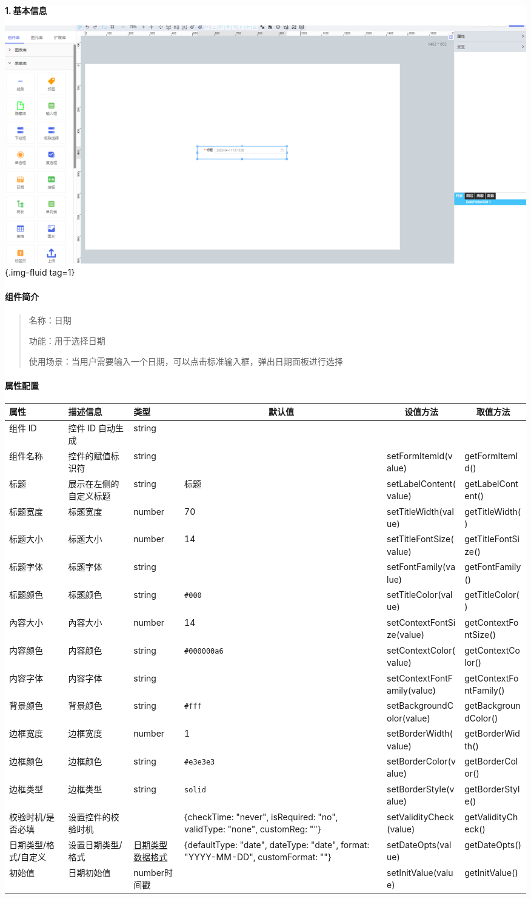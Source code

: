 **1\. 基本信息**

![日期](../../assets/img/datepicker.png "日期"){.img-fluid tag=1}

#### **组件简介**

> 名称：日期
>
> 功能：用于选择日期
>
> 使用场景：当用户需要输入一个日期，可以点击标准输入框，弹出日期面板进行选择

#### **属性配置**

| 属性    | 描述信息         | 类型   | 默认值 | 设值方法                   | 取值方法   |
| :------ | :--------------- | :----- | ------ | -------------------------- | ---------- |
| 组件 ID | 控件 ID 自动生成 | string |        |                            |            |
| 组件名称    | 控件的赋值标识符       | string |        | setFormItemId(value) | getFormItemId() |
标题|展示在左侧的自定义标题|string|标题|setLabelContent(value)|getLabelContent()
标题宽度|标题宽度|number|70|setTitleWidth(value)|getTitleWidth()
标题大小|标题大小|number|14|setTitleFontSize(value)|getTitleFontSize()
标题字体|标题字体|string||setFontFamily(value)|getFontFamily()
标题颜色|标题颜色|string|`#000`|setTitleColor(value)|getTitleColor()
內容大小|內容大小|number|14|setContextFontSize(value)|getContextFontSize()
内容颜色|内容颜色|string|`#000000a6`|setContextColor(value)|getContextColor()
内容字体|内容字体|string||setContextFontFamily(value)|getContextFontFamily()
背景颜色|背景颜色|string|`#fff`|setBackgroundColor(value)|getBackgroundColor()
边框宽度|边框宽度|number|1|setBorderWidth(value)|getBorderWidth()
边框颜色|边框颜色|string|`#e3e3e3`|setBorderColor(value)|getBorderColor()
边框类型|边框类型|string| `solid`|setBorderStyle(value)|getBorderStyle()
校验时机/是否必填|设置控件的校验时机||{checkTime: "never", isRequired: "no", validType: "none", customReg: ""}|setValidityCheck(value)|getValidityCheck()
日期类型/格式/自定义|设置日期类型/格式|[日期类型数据格式](#日期类型数据格式)|{defaultType: "date", dateType: "date", format: "YYYY-MM-DD", customFormat: ""}|setDateOpts(value)|getDateOpts()
初始值|日期初始值|number时间戳||setInitValue(value)|getInitValue()

